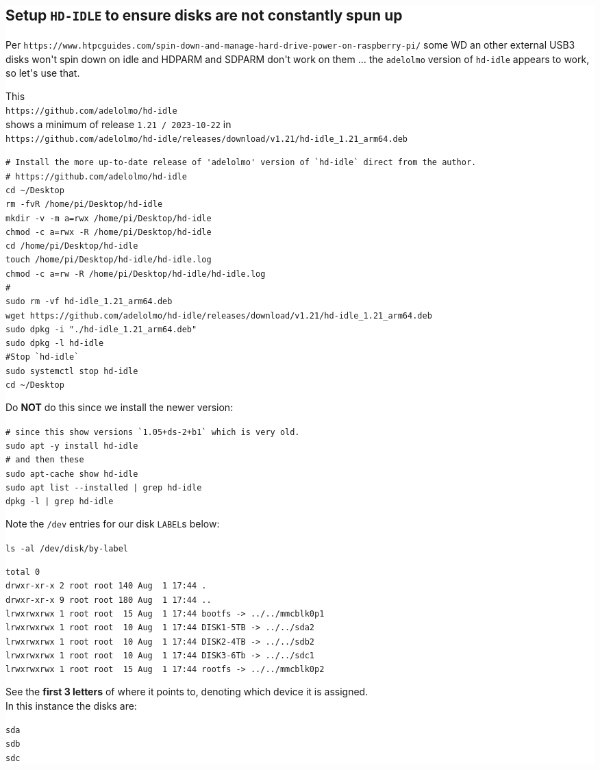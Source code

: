 
## Setup `HD-IDLE` to ensure disks are not constantly spun up

Per `https://www.htpcguides.com/spin-down-and-manage-hard-drive-power-on-raspberry-pi/`
some WD an other external USB3 disks won't spin down on idle and HDPARM and SDPARM don't work on them
... the `adelolmo` version of `hd-idle` appears to work, so let's use that.  

This    
`https://github.com/adelolmo/hd-idle`     
shows a minimum of release `1.21 / 2023-10-22` in    
`https://github.com/adelolmo/hd-idle/releases/download/v1.21/hd-idle_1.21_arm64.deb`

```
# Install the more up-to-date release of 'adelolmo' version of `hd-idle` direct from the author.
# https://github.com/adelolmo/hd-idle
cd ~/Desktop
rm -fvR /home/pi/Desktop/hd-idle
mkdir -v -m a=rwx /home/pi/Desktop/hd-idle
chmod -c a=rwx -R /home/pi/Desktop/hd-idle
cd /home/pi/Desktop/hd-idle
touch /home/pi/Desktop/hd-idle/hd-idle.log
chmod -c a=rw -R /home/pi/Desktop/hd-idle/hd-idle.log
#
sudo rm -vf hd-idle_1.21_arm64.deb
wget https://github.com/adelolmo/hd-idle/releases/download/v1.21/hd-idle_1.21_arm64.deb
sudo dpkg -i "./hd-idle_1.21_arm64.deb"
sudo dpkg -l hd-idle
#Stop `hd-idle`
sudo systemctl stop hd-idle
cd ~/Desktop
```

Do **NOT** do this since we install the newer version:
```
# since this show versions `1.05+ds-2+b1` which is very old.
sudo apt -y install hd-idle
# and then these
sudo apt-cache show hd-idle
sudo apt list --installed | grep hd-idle
dpkg -l | grep hd-idle
```

Note the `/dev` entries for our disk `LABEL`s below:    
```
ls -al /dev/disk/by-label
```
```
total 0
drwxr-xr-x 2 root root 140 Aug  1 17:44 .
drwxr-xr-x 9 root root 180 Aug  1 17:44 ..
lrwxrwxrwx 1 root root  15 Aug  1 17:44 bootfs -> ../../mmcblk0p1
lrwxrwxrwx 1 root root  10 Aug  1 17:44 DISK1-5TB -> ../../sda2
lrwxrwxrwx 1 root root  10 Aug  1 17:44 DISK2-4TB -> ../../sdb2
lrwxrwxrwx 1 root root  10 Aug  1 17:44 DISK3-6Tb -> ../../sdc1
lrwxrwxrwx 1 root root  15 Aug  1 17:44 rootfs -> ../../mmcblk0p2

```
See the **first 3 letters** of where it points to, denoting which device it is assigned.    
In this instance the disks are:
```
sda
sdb
sdc
```
